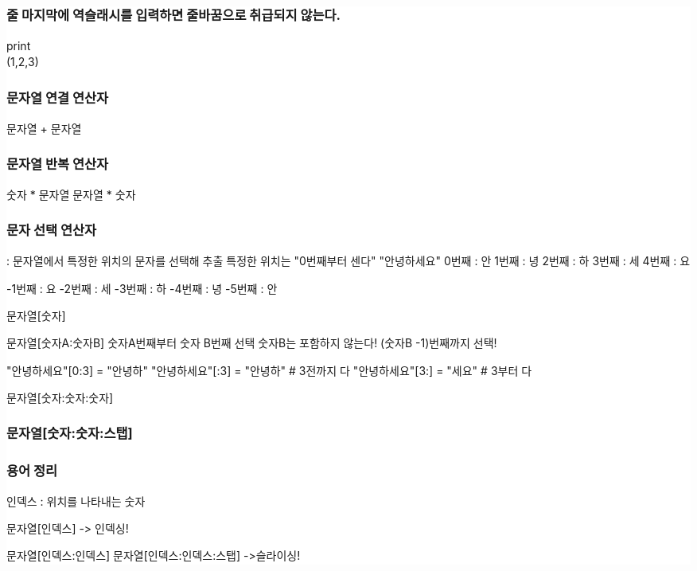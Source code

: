 ### 줄 마지막에 역슬래시를 입력하면 줄바꿈으로 취급되지 않는다.

print\
(1,2,3)

### 문자열 연결 연산자

문자열 + 문자열

### 문자열 반복 연산자

숫자 * 문자열
문자열 * 숫자

### 문자 선택 연산자

: 문자열에서 특정한 위치의 문자를 선택해 추출
특정한 위치는 "0번째부터 센다"
"안녕하세요"
0번째 : 안
1번째 : 녕
2번째 : 하
3번째 : 세
4번째 : 요

-1번째 : 요
-2번째 : 세
-3번째 : 하
-4번째 : 녕
-5번째 : 안

문자열[숫자]

문자열[숫자A:숫자B]
숫자A번째부터 숫자 B번째 선택
숫자B는 포함하지 않는다!
(숫자B -1)번째까지 선택!

"안녕하세요"[0:3] = "안녕하"
"안녕하세요"[:3] = "안녕하" # 3전까지 다
"안녕하세요"[3:] = "세요" # 3부터 다

문자열[숫자:숫자:숫자]

### 문자열[숫자:숫자:스탭]

### 용어 정리

인덱스 : 위치를 나타내는 숫자

문자열[인덱스]
-> 인덱싱!

문자열[인덱스:인덱스]
문자열[인덱스:인덱스:스탭]
->슬라이싱!
